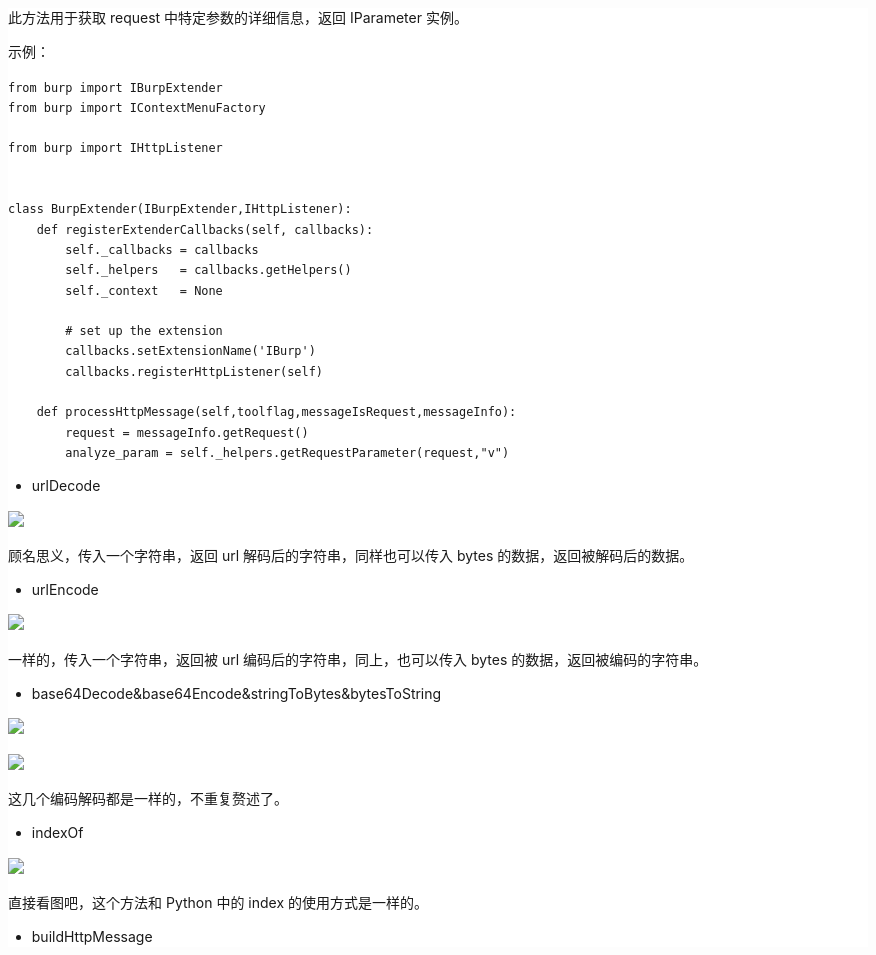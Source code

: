 此方法用于获取 request 中特定参数的详细信息，返回 IParameter 实例。

示例：

```plain
from burp import IBurpExtender 
from burp import IContextMenuFactory

from burp import IHttpListener


class BurpExtender(IBurpExtender,IHttpListener):
    def registerExtenderCallbacks(self, callbacks):
        self._callbacks = callbacks
        self._helpers   = callbacks.getHelpers()
        self._context   = None

        # set up the extension
        callbacks.setExtensionName('IBurp')
        callbacks.registerHttpListener(self)

    def processHttpMessage(self,toolflag,messageIsRequest,messageInfo):
        request = messageInfo.getRequest()
        analyze_param = self._helpers.getRequestParameter(request,"v")
```

-   urlDecode

[![](assets/1698897659-db01d7638eebdb6e6b3464da7c0eb6ef.jpg)](https://tva1.sinaimg.cn/large/006tNbRwgy1galxaintj9j31uc0ayta5.jpg)

顾名思义，传入一个字符串，返回 url 解码后的字符串，同样也可以传入 bytes 的数据，返回被解码后的数据。

-   urlEncode

[![](assets/1698897659-91c85ea86265e165eae0fb6139f2c14f.jpg)](https://tva1.sinaimg.cn/large/006tNbRwgy1galxajiwtsj31em0awjsv.jpg)

一样的，传入一个字符串，返回被 url 编码后的字符串，同上，也可以传入 bytes 的数据，返回被编码的字符串。

-   base64Decode&base64Encode&stringToBytes&bytesToString

[![](assets/1698897659-20e443c13236a6025832ab901210c813.jpg)](https://tva1.sinaimg.cn/large/006tNbRwgy1galxaln1q1j323y0ng0w8.jpg)

[![](assets/1698897659-92f9af987812f1d317a8723026d240d4.jpg)](https://tva1.sinaimg.cn/large/006tNbRwgy1galxan0qh8j323w0q4dmd.jpg)

这几个编码解码都是一样的，不重复赘述了。

-   indexOf

[![](assets/1698897659-9766bff7ec0ac51ed3aec8f9aa42361b.jpg)](https://tva1.sinaimg.cn/large/006tNbRwgy1galxanzoitj31zu0jmtct.jpg)

直接看图吧，这个方法和 Python 中的 index 的使用方式是一样的。

-   buildHttpMessage
